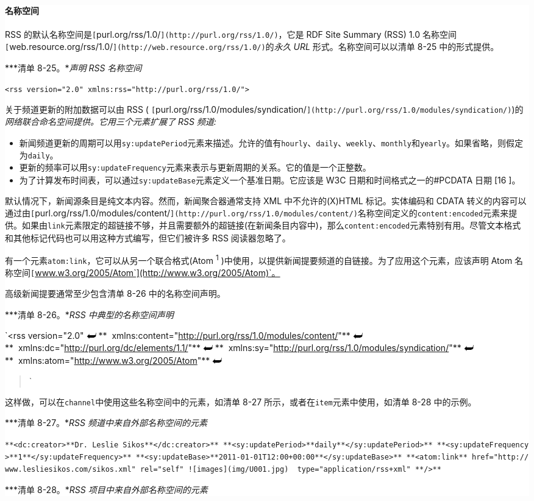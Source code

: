 #### 名称空间

RSS 的默认名称空间是`[`purl.org/rss/1.0/`](http://purl.org/rss/1.0/)`，它是 RDF Site Summary (RSS) 1.0 名称空间`[`web.resource.org/rss/1.0/`](http://web.resource.org/rss/1.0/)`的*永久 URL* 形式。名称空间可以以清单 8-25 中的形式提供。

***清单 8-25。**声明 RSS 名称空间*

`<rss version="2.0" xmlns:rss="http://purl.org/rss/1.0/">`

关于频道更新的附加数据可以由 RSS ( `[`purl.org/rss/1.0/modules/syndication/`](http://purl.org/rss/1.0/modules/syndication/)`)的*网络联合命名空间提供。它用三个元素扩展了 RSS 频道:*

*   新闻频道更新的周期可以用`sy:updatePeriod`元素来描述。允许的值有`hourly`、`daily`、`weekly`、`monthly`和`yearly`。如果省略，则假定为`daily`。
*   更新的频率可以用`sy:updateFrequency`元素来表示与更新周期的关系。它的值是一个正整数。
*   为了计算发布时间表，可以通过`sy:updateBase`元素定义一个基准日期。它应该是 W3C 日期和时间格式之一的#PCDATA 日期 [16 ]。

默认情况下，新闻源条目是纯文本内容。然而，新闻聚合器通常支持 XML 中不允许的(X)HTML 标记。实体编码和 CDATA 转义的内容可以通过由`[`purl.org/rss/1.0/modules/content/`](http://purl.org/rss/1.0/modules/content/)`名称空间定义的`content:encoded`元素来提供。如果由`link`元素限定的超链接不够，并且需要额外的超链接(在新闻条目内容中)，那么`content:encoded`元素特别有用。尽管文本格式和其他标记代码也可以用这种方式编写，但它们被许多 RSS 阅读器忽略了。

有一个元素`atom:link`，它可以从另一个联合格式(Atom <sup>1</sup> )中使用，以提供新闻提要频道的自链接。为了应用这个元素，应该声明 Atom 名称空间`[`www.w3.org/2005/Atom`](http://www.w3.org/2005/Atom)`。

高级新闻提要通常至少包含清单 8-26 中的名称空间声明。

***清单 8-26。**RSS 中典型的名称空间声明*

`<rss version="2.0" ![images](img/U001.jpg)
**  xmlns:content="http://purl.org/rss/1.0/modules/content/"** ![images](img/U001.jpg)
**  xmlns:dc="http://purl.org/dc/elements/1.1/"** ![images](img/U001.jpg)
**  xmlns:sy="http://purl.org/rss/1.0/modules/syndication/"** ![images](img/U001.jpg)
**  xmlns:atom="http://www.w3.org/2005/Atom"** ![images](img/U001.jpg)
>`

这样做，可以在`channel`中使用这些名称空间中的元素，如清单 8-27 所示，或者在`item`元素中使用，如清单 8-28 中的示例。

***清单 8-27。**RSS 频道中来自外部名称空间的元素*

`**<dc:creator>**Dr. Leslie Sikos**</dc:creator>**
**<sy:updatePeriod>**daily**</sy:updatePeriod>**
**<sy:updateFrequency>**1**</sy:updateFrequency>**
**<sy:updateBase>**2011-01-01T12:00+00:00**</sy:updateBase>**
**<atom:link** href="http://www.lesliesikos.com/sikos.xml" rel="self" ![images](img/U001.jpg)
 type="application/rss+xml" **/>**`

***清单 8-28。**RSS 项目中来自外部名称空间的元素*
